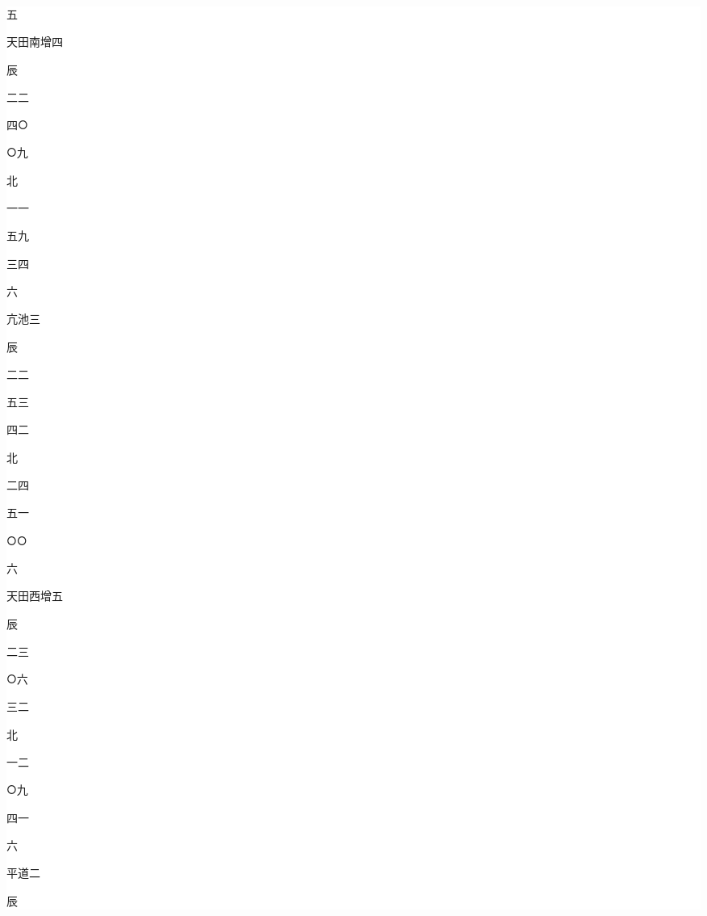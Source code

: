 五

天田南增四

辰

二二

四○

○九

北

一一

五九

三四

六

亢池三

辰

二二

五三

四二

北

二四

五一

○○

六

天田西增五

辰

二三

○六

三二

北

一二

○九

四一

六

平道二

辰
